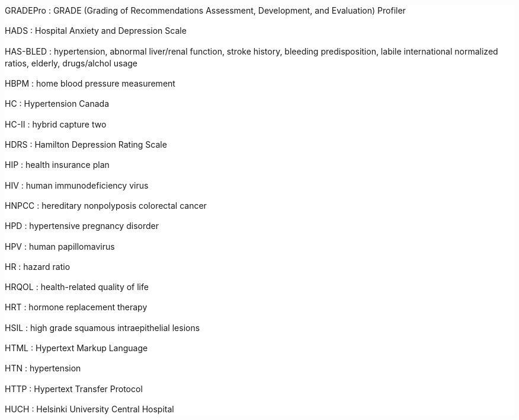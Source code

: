 GRADEPro
:	GRADE (Grading of Recommendations Assessment, Development, and Evaluation) Profiler

HADS
:	Hospital Anxiety and Depression Scale

HAS-BLED
:	hypertension, abnormal liver/renal function, stroke history, bleeding predisposition, labile international normalized ratios, elderly, drugs/alchol usage

HBPM
:	home blood pressure measurement

HC
:	Hypertension Canada

HC-II
:	hybrid capture two

HDRS
:	Hamilton Depression Rating Scale

HIP
:	health insurance plan

HIV
:	human immunodeficiency virus

HNPCC
:	hereditary nonpolyposis colorectal cancer

HPD
:	hypertensive pregnancy disorder

HPV
:	human papillomavirus

HR
:	hazard ratio

HRQOL
:	health-related quality of life

HRT
:	hormone replacement therapy

HSIL
:	high grade squamous intraepithelial lesions

HTML
:	Hypertext Markup Language

HTN
:	hypertension

HTTP
:	Hypertext Transfer Protocol

HUCH
:	Helsinki University Central Hospital
